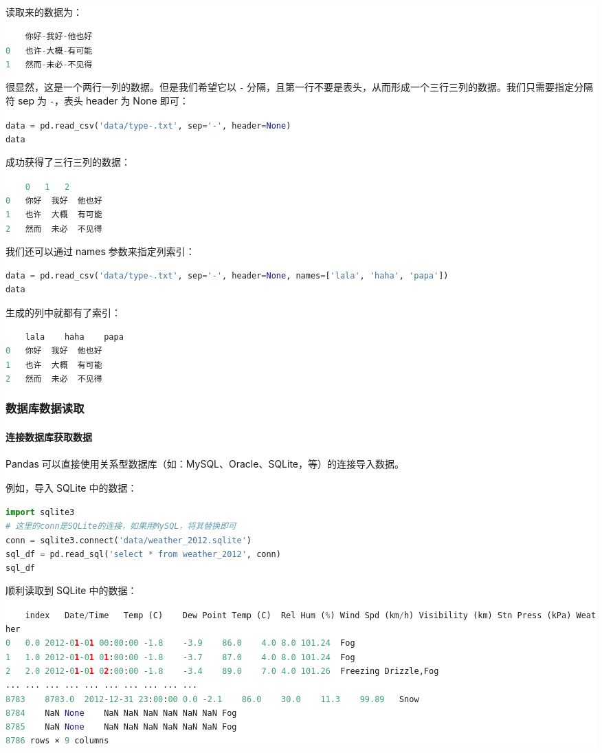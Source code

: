 读取来的数据为：

```python
	你好-我好-他也好
0	也许-大概-有可能
1	然而-未必-不见得
```

很显然，这是一个两行一列的数据。但是我们希望它以 `-` 分隔，且第一行不要是表头，从而形成一个三行三列的数据。我们只需要指定分隔符 sep 为 `-`，表头 header 为 None 即可：

```python
data = pd.read_csv('data/type-.txt', sep='-', header=None)
data
```

成功获得了三行三列的数据：

```python
	0	1	2
0	你好	我好	他也好
1	也许	大概	有可能
2	然而	未必	不见得
```

我们还可以通过 names 参数来指定列索引：

```python
data = pd.read_csv('data/type-.txt', sep='-', header=None, names=['lala', 'haha', 'papa'])
data
```

生成的列中就都有了索引：

```python
	lala	haha	papa
0	你好	我好	他也好
1	也许	大概	有可能
2	然而	未必	不见得
```

### 数据库数据读取

#### 连接数据库获取数据

Pandas 可以直接使用关系型数据库（如：MySQL、Oracle、SQLite，等）的连接导入数据。

例如，导入 SQLite 中的数据：

```python
import sqlite3
# 这里的conn是SQLite的连接，如果用MySQL，将其替换即可
conn = sqlite3.connect('data/weather_2012.sqlite')
sql_df = pd.read_sql('select * from weather_2012', conn)
sql_df
```

顺利读取到 SQLite 中的数据：

```python
	index	Date/Time	Temp (C)	Dew Point Temp (C)	Rel Hum (%)	Wind Spd (km/h)	Visibility (km)	Stn Press (kPa)	Weather
0	0.0	2012-01-01 00:00:00	-1.8	-3.9	86.0	4.0	8.0	101.24	Fog
1	1.0	2012-01-01 01:00:00	-1.8	-3.7	87.0	4.0	8.0	101.24	Fog
2	2.0	2012-01-01 02:00:00	-1.8	-3.4	89.0	7.0	4.0	101.26	Freezing Drizzle,Fog
...	...	...	...	...	...	...	...	...	...
8783	8783.0	2012-12-31 23:00:00	0.0	-2.1	86.0	30.0	11.3	99.89	Snow
8784	NaN	None	NaN	NaN	NaN	NaN	NaN	NaN	Fog
8785	NaN	None	NaN	NaN	NaN	NaN	NaN	NaN	Fog
8786 rows × 9 columns
```
